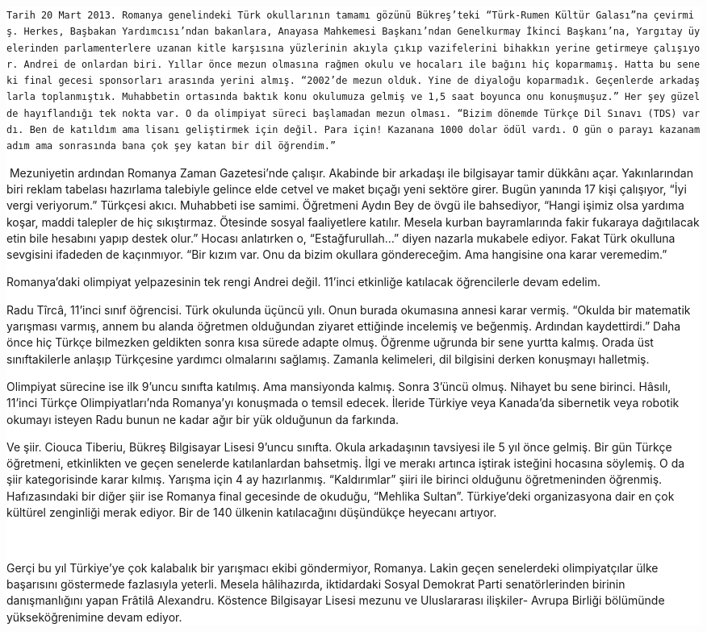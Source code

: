     Tarih 20 Mart 2013. Romanya genelindeki Türk okullarının tamamı gözünü Bükreş’teki “Türk-Rumen Kültür Galası”na çevirmiş. Herkes, Başbakan Yardımcısı’ndan bakanlara, Anayasa Mahkemesi Başkanı’ndan Genelkurmay İkinci Başkanı’na, Yargıtay üyelerinden parlamenterlere uzanan kitle karşısına yüzlerinin akıyla çıkıp vazifelerini bihakkın yerine getirmeye çalışıyor. Andrei de onlardan biri. Yıllar önce mezun olmasına rağmen okulu ve hocaları ile bağını hiç koparmamış. Hatta bu seneki final gecesi sponsorları arasında yerini almış. “2002’de mezun olduk. Yine de diyaloğu koparmadık. Geçenlerde arkadaşlarla toplanmıştık. Muhabbetin ortasında baktık konu okulumuza gelmiş ve 1,5 saat boyunca onu konuşmuşuz.” Her şey güzel de hayıflandığı tek nokta var. O da olimpiyat süreci başlamadan mezun olması. “Bizim dönemde Türkçe Dil Sınavı (TDS) vardı. Ben de katıldım ama lisanı geliştirmek için değil. Para için! Kazanana 1000 dolar ödül vardı. O gün o parayı kazanamadım ama sonrasında bana çok şey katan bir dil öğrendim.”
   </p>
   <p>
    <img alt="" height="552" src="http://web.archive.org/web/20130613104037im_/http://medya.aksiyon.com.tr/aksiyon/2013/05/20/romanya.jpg"/>
    Mezuniyetin ardından Romanya Zaman Gazetesi’nde çalışır. Akabinde bir arkadaşı ile bilgisayar tamir dükkânı açar. Yakınlarından biri reklam tabelası hazırlama talebiyle gelince elde cetvel ve maket bıçağı yeni sektöre girer. Bugün yanında 17 kişi çalışıyor, “İyi vergi veriyorum.” Türkçesi akıcı. Muhabbeti ise samimi. Öğretmeni Aydın Bey de övgü ile bahsediyor, “Hangi işimiz olsa yardıma koşar, maddi talepler de hiç sıkıştırmaz. Ötesinde sosyal faaliyetlere katılır. Mesela kurban bayramlarında fakir fukaraya dağıtılacak etin bile hesabını yapıp destek olur.” Hocası anlatırken o, “Estağfurullah…” diyen nazarla mukabele ediyor. Fakat Türk okulluna sevgisini ifadeden de kaçınmıyor. “Bir kızım var. Onu da bizim okullara göndereceğim. Ama hangisine ona karar veremedim.”
   </p>
   <p>
    Romanya’daki olimpiyat yelpazesinin tek rengi Andrei değil. 11’inci etkinliğe katılacak öğrencilerle devam edelim.
   </p>
   <p>
    Radu Tîrcâ, 11’inci sınıf öğrencisi. Türk okulunda üçüncü yılı. Onun burada okumasına annesi karar vermiş. “Okulda bir matematik yarışması varmış, annem bu alanda öğretmen olduğundan ziyaret ettiğinde incelemiş ve beğenmiş. Ardından kaydettirdi.” Daha önce hiç Türkçe bilmezken geldikten sonra kısa sürede adapte olmuş. Öğrenme uğrunda bir sene yurtta kalmış. Orada üst sınıftakilerle anlaşıp Türkçesine yardımcı olmalarını sağlamış. Zamanla kelimeleri, dil bilgisini derken konuşmayı halletmiş.
   </p>
   <p>
    Olimpiyat sürecine ise ilk 9’uncu sınıfta katılmış. Ama mansiyonda kalmış. Sonra 3’üncü olmuş. Nihayet bu sene birinci. Hâsılı, 11’inci Türkçe Olimpiyatları’nda Romanya’yı konuşmada o temsil edecek. İleride Türkiye veya Kanada’da sibernetik veya robotik okumayı isteyen Radu bunun ne kadar ağır bir yük olduğunun da farkında.
   </p>
   <p>
    Ve şiir. Ciouca Tiberiu, Bükreş Bilgisayar Lisesi 9’uncu sınıfta. Okula arkadaşının tavsiyesi ile 5 yıl önce gelmiş. Bir gün Türkçe öğretmeni, etkinlikten ve geçen senelerde katılanlardan bahsetmiş. İlgi ve merakı artınca iştirak isteğini hocasına söylemiş. O da şiir kategorisinde karar kılmış. Yarışma için 4 ay hazırlanmış. “Kaldırımlar” şiiri ile birinci olduğunu öğretmeninden öğrenmiş. Hafızasındaki bir diğer şiir ise Romanya final gecesinde de okuduğu, “Mehlika Sultan”. Türkiye’deki organizasyona dair en çok kültürel zenginliği merak ediyor. Bir de 140 ülkenin katılacağını düşündükçe heyecanı artıyor.
   </p>
   <p>
    <img alt="" height="255" src="http://web.archive.org/web/20130613104037im_/http://medya.aksiyon.com.tr/aksiyon/2013/05/20/kapak-turkce-olimpiyatlari-(9).jpg"/>
   </p>
   <p>
    Gerçi bu yıl Türkiye’ye çok kalabalık bir yarışmacı ekibi göndermiyor, Romanya. Lakin geçen senelerdeki olimpiyatçılar ülke başarısını göstermede fazlasıyla yeterli. Mesela hâlihazırda, iktidardaki Sosyal Demokrat Parti senatörlerinden birinin danışmanlığını yapan Frâtilâ Alexandru. Köstence Bilgisayar Lisesi mezunu ve Uluslararası ilişkiler- Avrupa Birliği bölümünde yükseköğrenimine devam ediyor.
   </p>
   <p>